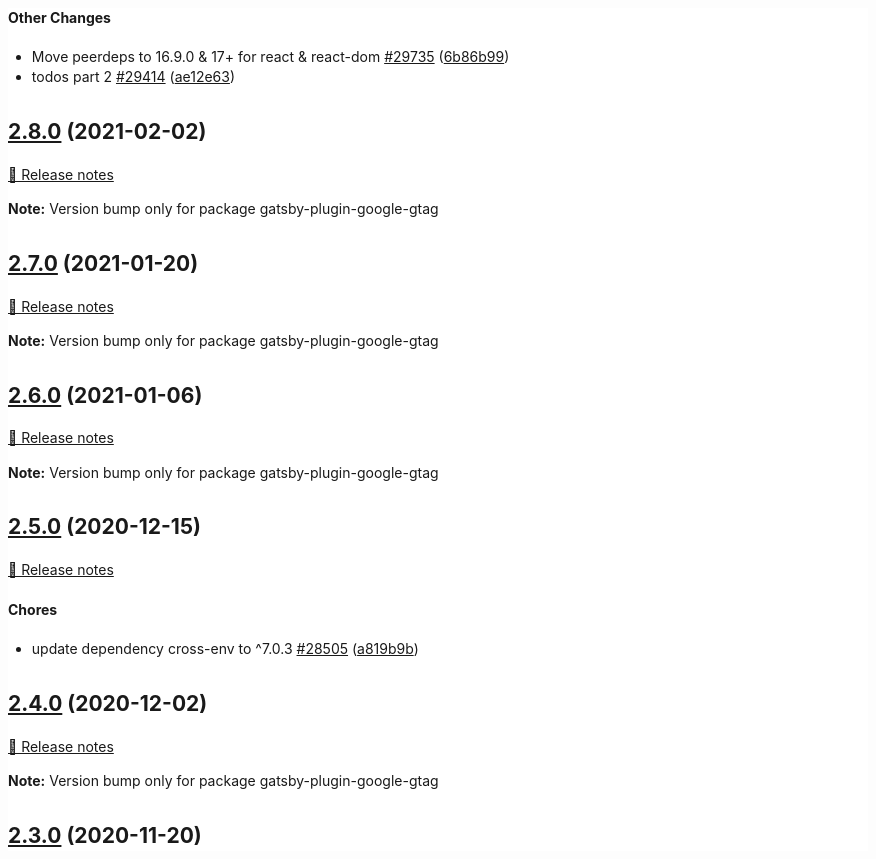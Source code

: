 #### Other Changes

- Move peerdeps to 16.9.0 & 17+ for react & react-dom [#29735](https://github.com/gatsbyjs/gatsby/issues/29735) ([6b86b99](https://github.com/gatsbyjs/gatsby/commit/6b86b99f7e760c6ffa74b1330399d9fdd94e48a2))
- todos part 2 [#29414](https://github.com/gatsbyjs/gatsby/issues/29414) ([ae12e63](https://github.com/gatsbyjs/gatsby/commit/ae12e6320c42279549dfe980863b7a29c3e7e4ce))

## [2.8.0](https://github.com/gatsbyjs/gatsby/commits/gatsby-plugin-google-gtag@2.8.0/packages/gatsby-plugin-google-gtag) (2021-02-02)

[🧾 Release notes](https://www.gatsbyjs.com/docs/reference/release-notes/v2.32)

**Note:** Version bump only for package gatsby-plugin-google-gtag

## [2.7.0](https://github.com/gatsbyjs/gatsby/commits/gatsby-plugin-google-gtag@2.7.0/packages/gatsby-plugin-google-gtag) (2021-01-20)

[🧾 Release notes](https://www.gatsbyjs.com/docs/reference/release-notes/v2.31)

**Note:** Version bump only for package gatsby-plugin-google-gtag

## [2.6.0](https://github.com/gatsbyjs/gatsby/commits/gatsby-plugin-google-gtag@2.6.0/packages/gatsby-plugin-google-gtag) (2021-01-06)

[🧾 Release notes](https://www.gatsbyjs.com/docs/reference/release-notes/v2.30)

**Note:** Version bump only for package gatsby-plugin-google-gtag

## [2.5.0](https://github.com/gatsbyjs/gatsby/commits/gatsby-plugin-google-gtag@2.5.0/packages/gatsby-plugin-google-gtag) (2020-12-15)

[🧾 Release notes](https://www.gatsbyjs.com/docs/reference/release-notes/v2.29)

#### Chores

- update dependency cross-env to ^7.0.3 [#28505](https://github.com/gatsbyjs/gatsby/issues/28505) ([a819b9b](https://github.com/gatsbyjs/gatsby/commit/a819b9bfb663139f7b06c3ed7d6d6069a2382b2c))

## [2.4.0](https://github.com/gatsbyjs/gatsby/commits/gatsby-plugin-google-gtag@2.4.0/packages/gatsby-plugin-google-gtag) (2020-12-02)

[🧾 Release notes](https://www.gatsbyjs.com/docs/reference/release-notes/v2.28)

**Note:** Version bump only for package gatsby-plugin-google-gtag

## [2.3.0](https://github.com/gatsbyjs/gatsby/commits/gatsby-plugin-google-gtag@2.3.0/packages/gatsby-plugin-google-gtag) (2020-11-20)
